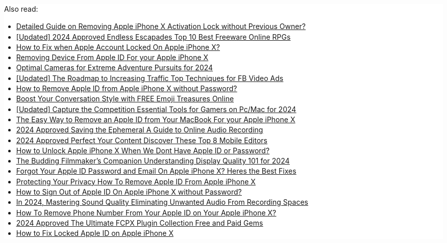 




<span class="atpl-alsoreadstyle">Also read:</span>
<div><ul>
<li><a href="https://apple-account.techidaily.com/detailed-guide-on-removing-apple-iphone-x-activation-lock-without-previous-owner-by-drfone-ios/"><u>Detailed Guide on Removing Apple iPhone X Activation Lock without Previous Owner?</u></a></li>
<li><a href="https://video-screen-grab.techidaily.com/updated-2024-approved-endless-escapades-top-10-best-freeware-online-rpgs/"><u>[Updated] 2024 Approved  Endless Escapades  Top 10 Best Freeware Online RPGs</u></a></li>
<li><a href="https://apple-account.techidaily.com/how-to-fix-when-apple-account-locked-on-apple-iphone-x-by-drfone-ios/"><u>How to Fix when Apple Account Locked On Apple iPhone X?</u></a></li>
<li><a href="https://apple-account.techidaily.com/removing-device-from-apple-id-for-your-apple-iphone-x-by-drfone-ios/"><u>Removing Device From Apple ID For your Apple iPhone X</u></a></li>
<li><a href="https://extra-approaches.techidaily.com/optimal-cameras-for-extreme-adventure-pursuits-for-2024/"><u>Optimal Cameras for Extreme Adventure Pursuits for 2024</u></a></li>
<li><a href="https://facebook-video-files.techidaily.com/updated-the-roadmap-to-increasing-traffic-top-techniques-for-fb-video-ads/"><u>[Updated] The Roadmap to Increasing Traffic  Top Techniques for FB Video Ads</u></a></li>
<li><a href="https://apple-account.techidaily.com/how-to-remove-apple-id-from-apple-iphone-x-without-password-by-drfone-ios/"><u>How to Remove Apple ID from Apple iPhone X without Password?</u></a></li>
<li><a href="https://tiktok-video-recordings.techidaily.com/boost-your-conversation-style-with-free-emoji-treasures-online/"><u>Boost Your Conversation Style with FREE Emoji Treasures Online</u></a></li>
<li><a href="https://digital-screen-recording.techidaily.com/updated-capture-the-competition-essential-tools-for-gamers-on-pcmac-for-2024/"><u>[Updated] Capture the Competition  Essential Tools for Gamers on Pc/Mac for 2024</u></a></li>
<li><a href="https://apple-account.techidaily.com/the-easy-way-to-remove-an-apple-id-from-your-macbook-for-your-apple-iphone-x-by-drfone-ios/"><u>The Easy Way to Remove an Apple ID from Your MacBook For your Apple iPhone X</u></a></li>
<li><a href="https://video-screen-grab.techidaily.com/2024-approved-saving-the-ephemeral-a-guide-to-online-audio-recording/"><u>2024 Approved  Saving the Ephemeral  A Guide to Online Audio Recording</u></a></li>
<li><a href="https://extra-guidance.techidaily.com/2024-approved-perfect-your-content-discover-these-top-8-mobile-editors/"><u>2024 Approved  Perfect Your Content  Discover These Top 8 Mobile Editors</u></a></li>
<li><a href="https://apple-account.techidaily.com/how-to-unlock-apple-iphone-x-when-we-dont-have-apple-id-or-password-by-drfone-ios/"><u>How to Unlock Apple iPhone X When We Dont Have Apple ID or Password?</u></a></li>
<li><a href="https://some-skills.techidaily.com/the-budding-filmmakers-companion-understanding-display-quality-101-for-2024/"><u>The Budding Filmmaker’s Companion  Understanding Display Quality 101 for 2024</u></a></li>
<li><a href="https://apple-account.techidaily.com/forgot-your-apple-id-password-and-email-on-apple-iphone-x-heres-the-best-fixes-by-drfone-ios/"><u>Forgot Your Apple ID Password and Email On Apple iPhone X? Heres the Best Fixes</u></a></li>
<li><a href="https://apple-account.techidaily.com/protecting-your-privacy-how-to-remove-apple-id-from-apple-iphone-x-by-drfone-ios/"><u>Protecting Your Privacy How To Remove Apple ID From Apple iPhone X</u></a></li>
<li><a href="https://apple-account.techidaily.com/how-to-sign-out-of-apple-id-on-apple-iphone-x-without-password-by-drfone-ios/"><u>How to Sign Out of Apple ID On Apple iPhone X without Password?</u></a></li>
<li><a href="https://audio-editing.techidaily.com/in-2024-mastering-sound-quality-eliminating-unwanted-audio-from-recording-spaces/"><u>In 2024, Mastering Sound Quality Eliminating Unwanted Audio From Recording Spaces</u></a></li>
<li><a href="https://apple-account.techidaily.com/how-to-remove-phone-number-from-your-apple-id-on-your-apple-iphone-x-by-drfone-ios/"><u>How To Remove Phone Number From Your Apple ID on Your Apple iPhone X?</u></a></li>
<li><a href="https://video-creation-software.techidaily.com/2024-approved-the-ultimate-fcpx-plugin-collection-free-and-paid-gems/"><u>2024 Approved The Ultimate FCPX Plugin Collection Free and Paid Gems</u></a></li>
<li><a href="https://apple-account.techidaily.com/how-to-fix-locked-apple-id-on-apple-iphone-x-by-drfone-ios/"><u>How to Fix Locked Apple ID on Apple iPhone X</u></a></li>